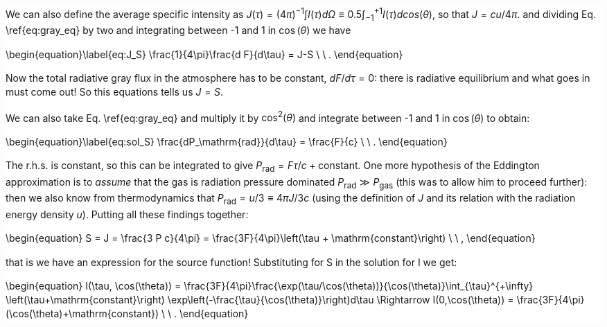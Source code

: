 </div>

We can also define the average specific intensity as $J(\tau) = (4\pi)^{-1}\int
I(\tau)d\Omega \equiv 0.5\int_{-1}^{+1} I(\tau)dcos(\theta)$, so that $J=c u/4\pi$. and dividing Eq.
\ref{eq:gray_eq} by two and integrating between -1 and 1 in $\cos(\theta)$ we
have

<div class="latex" id="orgc78568e">
\begin{equation}\label{eq:J_S}
\frac{1}{4\pi}\frac{d F}{d\tau} = J-S \ \ .
\end{equation}

</div>

Now the total radiative gray flux in the atmosphere has to be
constant, $dF/d\tau = 0$: there is radiative equilibrium and what goes in
must come out! So this equations tells us $J=S$.

We can also take Eq. \ref{eq:gray_eq} and multiply it by $\cos^{2}(\theta)$
and integrate between -1 and 1 in $\cos(\theta)$ to obtain:

<div class="latex" id="org56a1aac">
\begin{equation}\label{eq:sol_S}
\frac{dP_\mathrm{rad}}{d\tau} = \frac{F}{c} \ \ .
\end{equation}

</div>

The r.h.s. is constant, so this can be integrated to give
$P_\mathrm{rad} = F\tau/c + \mathrm{constant}$. One more hypothesis of
the Eddington approximation is to *assume* that the gas is radiation
pressure dominated $P_\mathrm{rad} \gg P_\mathrm{gas}$ (this was to
allow him to proceed further): then we also know from thermodynamics
that $P_\mathrm{rad}=u/3 \equiv 4\pi J/3c$ (using the definition of $J$ and
its relation with the radiation energy density $u$). Putting all these
findings together:

<div class="latex" id="org3388d92">
\begin{equation}
S = J = \frac{3 P c}{4\pi} = \frac{3F}{4\pi}\left(\tau + \mathrm{constant}\right) \ \ ,
\end{equation}

</div>

that is we have an expression for the source function!
Substituting for S in the solution for I we get:

<div class="latex" id="org907fe78">
\begin{equation}
I(\tau, \cos(\theta)) = \frac{3F}{4\pi}\frac{\exp(\tau/\cos(\theta))}{\cos(\theta)}\int_{\tau}^{+\infty} \left(\tau+\mathrm{constant}\right) \exp\left(-\frac{\tau}{\cos(\theta)}\right)d\tau \Rightarrow I(0,\cos(\theta)) = \frac{3F}{4\pi}(\cos(\theta)+\mathrm{constant}) \ \ .
\end{equation}

</div>
